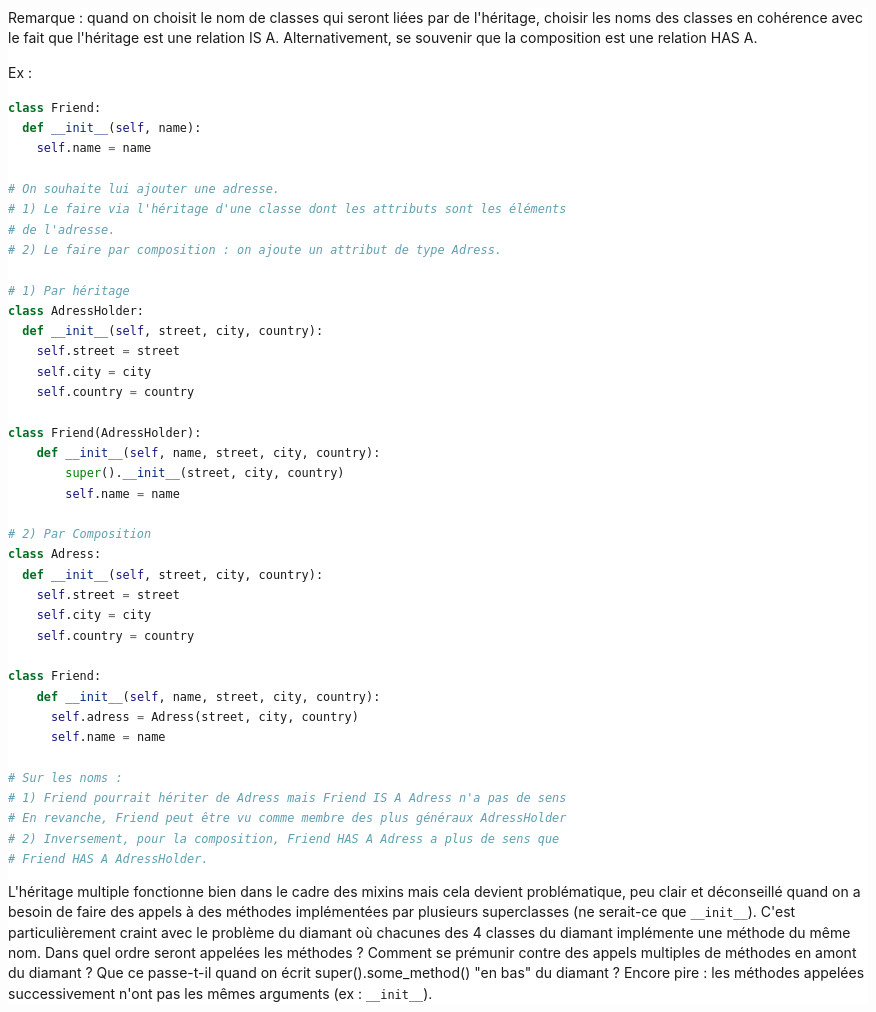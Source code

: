 Remarque : quand on choisit le nom de classes qui seront liées par de l'héritage, choisir les noms des classes en cohérence avec le fait que l'héritage est une relation IS A. Alternativement, se souvenir que la composition est une relation HAS A.

Ex :
```python
class Friend:
  def __init__(self, name):
    self.name = name

# On souhaite lui ajouter une adresse.
# 1) Le faire via l'héritage d'une classe dont les attributs sont les éléments
# de l'adresse.
# 2) Le faire par composition : on ajoute un attribut de type Adress.

# 1) Par héritage
class AdressHolder:
  def __init__(self, street, city, country):
    self.street = street
    self.city = city
    self.country = country

class Friend(AdressHolder):
    def __init__(self, name, street, city, country):
        super().__init__(street, city, country)
        self.name = name

# 2) Par Composition
class Adress:
  def __init__(self, street, city, country):
    self.street = street
    self.city = city
    self.country = country

class Friend:
    def __init__(self, name, street, city, country):
      self.adress = Adress(street, city, country)
      self.name = name

# Sur les noms :
# 1) Friend pourrait hériter de Adress mais Friend IS A Adress n'a pas de sens
# En revanche, Friend peut être vu comme membre des plus généraux AdressHolder
# 2) Inversement, pour la composition, Friend HAS A Adress a plus de sens que
# Friend HAS A AdressHolder.
```

L'héritage multiple fonctionne bien dans le cadre des mixins mais cela devient problématique, peu clair et déconseillé quand on a besoin de faire des appels à des méthodes implémentées par plusieurs superclasses (ne serait-ce que ```__init__```). C'est particulièrement craint avec le problème du diamant où chacunes des 4 classes du diamant implémente une méthode du même nom. Dans quel ordre seront appelées les méthodes ? Comment se prémunir contre des appels multiples de méthodes en amont du diamant ? Que ce passe-t-il quand on écrit super().some_method() "en bas" du diamant ? Encore pire : les méthodes appelées successivement n'ont pas les mêmes arguments (ex : ```__init__```).
